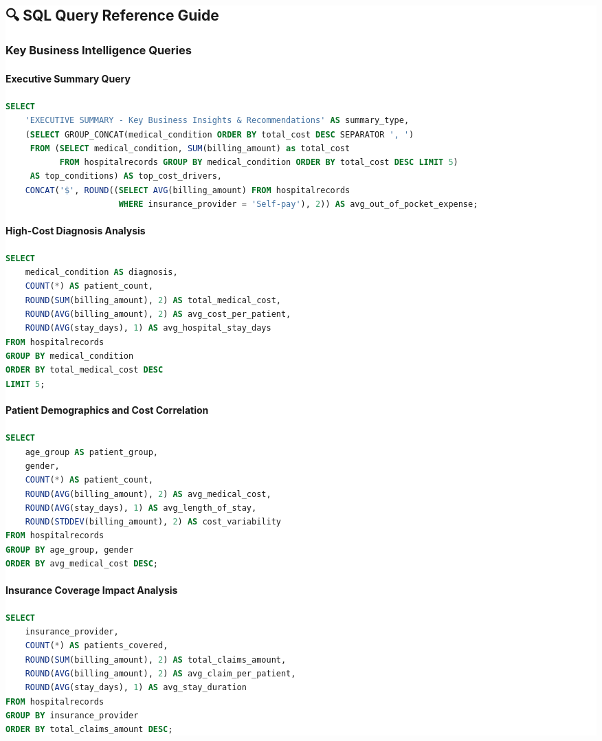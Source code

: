 ## 🔍 SQL Query Reference Guide

### **Key Business Intelligence Queries**

#### **Executive Summary Query**
```sql
SELECT 
    'EXECUTIVE SUMMARY - Key Business Insights & Recommendations' AS summary_type,
    (SELECT GROUP_CONCAT(medical_condition ORDER BY total_cost DESC SEPARATOR ', ') 
     FROM (SELECT medical_condition, SUM(billing_amount) as total_cost 
           FROM hospitalrecords GROUP BY medical_condition ORDER BY total_cost DESC LIMIT 5) 
     AS top_conditions) AS top_cost_drivers,
    CONCAT('$', ROUND((SELECT AVG(billing_amount) FROM hospitalrecords 
                       WHERE insurance_provider = 'Self-pay'), 2)) AS avg_out_of_pocket_expense;
```

#### **High-Cost Diagnosis Analysis**
```sql
SELECT 
    medical_condition AS diagnosis,
    COUNT(*) AS patient_count,
    ROUND(SUM(billing_amount), 2) AS total_medical_cost,
    ROUND(AVG(billing_amount), 2) AS avg_cost_per_patient,
    ROUND(AVG(stay_days), 1) AS avg_hospital_stay_days
FROM hospitalrecords
GROUP BY medical_condition
ORDER BY total_medical_cost DESC
LIMIT 5;
```

#### **Patient Demographics and Cost Correlation**
```sql
SELECT 
    age_group AS patient_group,
    gender,
    COUNT(*) AS patient_count,
    ROUND(AVG(billing_amount), 2) AS avg_medical_cost,
    ROUND(AVG(stay_days), 1) AS avg_length_of_stay,
    ROUND(STDDEV(billing_amount), 2) AS cost_variability
FROM hospitalrecords
GROUP BY age_group, gender
ORDER BY avg_medical_cost DESC;
```

#### **Insurance Coverage Impact Analysis**
```sql
SELECT 
    insurance_provider,
    COUNT(*) AS patients_covered,
    ROUND(SUM(billing_amount), 2) AS total_claims_amount,
    ROUND(AVG(billing_amount), 2) AS avg_claim_per_patient,
    ROUND(AVG(stay_days), 1) AS avg_stay_duration
FROM hospitalrecords
GROUP BY insurance_provider
ORDER BY total_claims_amount DESC;
```
